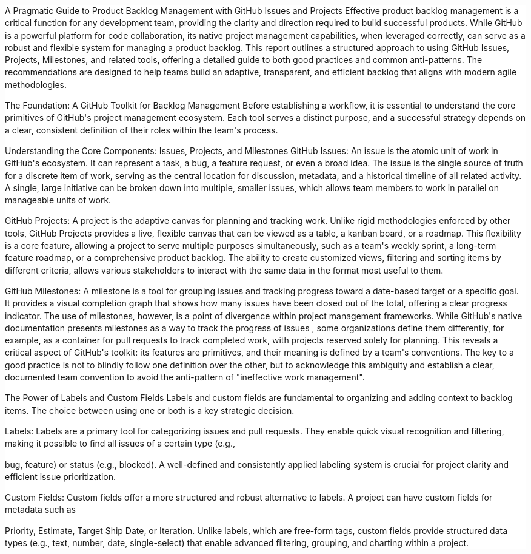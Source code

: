 A Pragmatic Guide to Product Backlog Management with GitHub Issues and Projects
Effective product backlog management is a critical function for any development team, providing the clarity and direction required to build successful products. While GitHub is a powerful platform for code collaboration, its native project management capabilities, when leveraged correctly, can serve as a robust and flexible system for managing a product backlog. This report outlines a structured approach to using GitHub Issues, Projects, Milestones, and related tools, offering a detailed guide to both good practices and common anti-patterns. The recommendations are designed to help teams build an adaptive, transparent, and efficient backlog that aligns with modern agile methodologies.

The Foundation: A GitHub Toolkit for Backlog Management
Before establishing a workflow, it is essential to understand the core primitives of GitHub's project management ecosystem. Each tool serves a distinct purpose, and a successful strategy depends on a clear, consistent definition of their roles within the team's process.

Understanding the Core Components: Issues, Projects, and Milestones
GitHub Issues: An issue is the atomic unit of work in GitHub's ecosystem. It can represent a task, a bug, a feature request, or even a broad idea. The issue is the single source of truth for a discrete item of work, serving as the central location for discussion, metadata, and a historical timeline of all related activity. A single, large initiative can be broken down into multiple, smaller issues, which allows team members to work in parallel on manageable units of work.   

GitHub Projects: A project is the adaptive canvas for planning and tracking work. Unlike rigid methodologies enforced by other tools, GitHub Projects provides a live, flexible canvas that can be viewed as a table, a kanban board, or a roadmap. This flexibility is a core feature, allowing a project to serve multiple purposes simultaneously, such as a team's weekly sprint, a long-term feature roadmap, or a comprehensive product backlog. The ability to create customized views, filtering and sorting items by different criteria, allows various stakeholders to interact with the same data in the format most useful to them.   

GitHub Milestones: A milestone is a tool for grouping issues and tracking progress toward a date-based target or a specific goal. It provides a visual completion graph that shows how many issues have been closed out of the total, offering a clear progress indicator. The use of milestones, however, is a point of divergence within project management frameworks. While GitHub's native documentation presents milestones as a way to track the progress of issues , some organizations define them differently, for example, as a container for pull requests to track completed work, with projects reserved solely for planning. This reveals a critical aspect of GitHub's toolkit: its features are primitives, and their meaning is defined by a team's conventions. The key to a good practice is not to blindly follow one definition over the other, but to acknowledge this ambiguity and establish a clear, documented team convention to avoid the anti-pattern of "ineffective work management".   

The Power of Labels and Custom Fields
Labels and custom fields are fundamental to organizing and adding context to backlog items. The choice between using one or both is a key strategic decision.

Labels: Labels are a primary tool for categorizing issues and pull requests. They enable quick visual recognition and filtering, making it possible to find all issues of a certain type (e.g.,    

bug, feature) or status (e.g., blocked). A well-defined and consistently applied labeling system is crucial for project clarity and efficient issue prioritization.   

Custom Fields: Custom fields offer a more structured and robust alternative to labels. A project can have custom fields for metadata such as    

Priority, Estimate, Target Ship Date, or Iteration. Unlike labels, which are free-form tags, custom fields provide structured data types (e.g., text, number, date, single-select) that enable advanced filtering, grouping, and charting within a project.   
